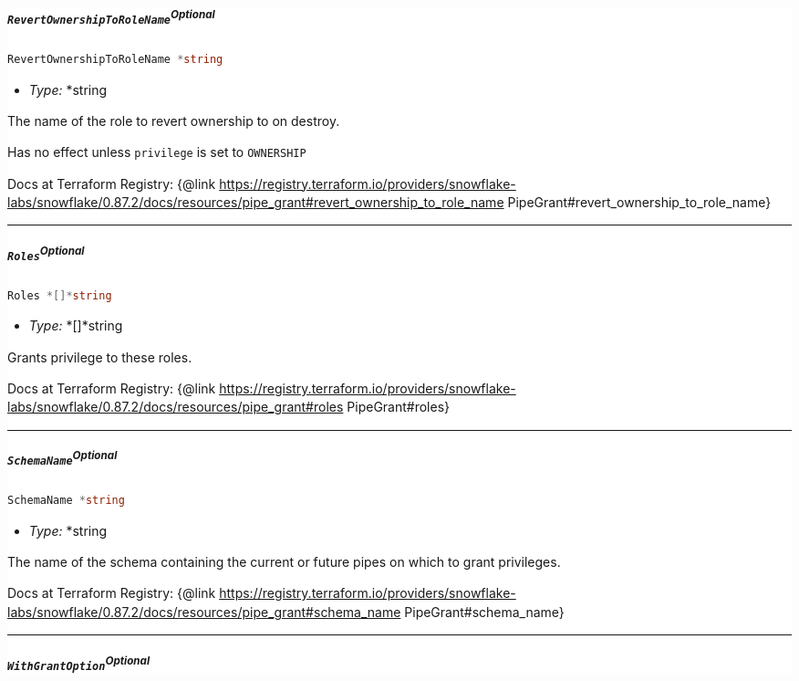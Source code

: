 
##### `RevertOwnershipToRoleName`<sup>Optional</sup> <a name="RevertOwnershipToRoleName" id="@cdktf/provider-snowflake.pipeGrant.PipeGrantConfig.property.revertOwnershipToRoleName"></a>

```go
RevertOwnershipToRoleName *string
```

- *Type:* *string

The name of the role to revert ownership to on destroy.

Has no effect unless `privilege` is set to `OWNERSHIP`

Docs at Terraform Registry: {@link https://registry.terraform.io/providers/snowflake-labs/snowflake/0.87.2/docs/resources/pipe_grant#revert_ownership_to_role_name PipeGrant#revert_ownership_to_role_name}

---

##### `Roles`<sup>Optional</sup> <a name="Roles" id="@cdktf/provider-snowflake.pipeGrant.PipeGrantConfig.property.roles"></a>

```go
Roles *[]*string
```

- *Type:* *[]*string

Grants privilege to these roles.

Docs at Terraform Registry: {@link https://registry.terraform.io/providers/snowflake-labs/snowflake/0.87.2/docs/resources/pipe_grant#roles PipeGrant#roles}

---

##### `SchemaName`<sup>Optional</sup> <a name="SchemaName" id="@cdktf/provider-snowflake.pipeGrant.PipeGrantConfig.property.schemaName"></a>

```go
SchemaName *string
```

- *Type:* *string

The name of the schema containing the current or future pipes on which to grant privileges.

Docs at Terraform Registry: {@link https://registry.terraform.io/providers/snowflake-labs/snowflake/0.87.2/docs/resources/pipe_grant#schema_name PipeGrant#schema_name}

---

##### `WithGrantOption`<sup>Optional</sup> <a name="WithGrantOption" id="@cdktf/provider-snowflake.pipeGrant.PipeGrantConfig.property.withGrantOption"></a>
